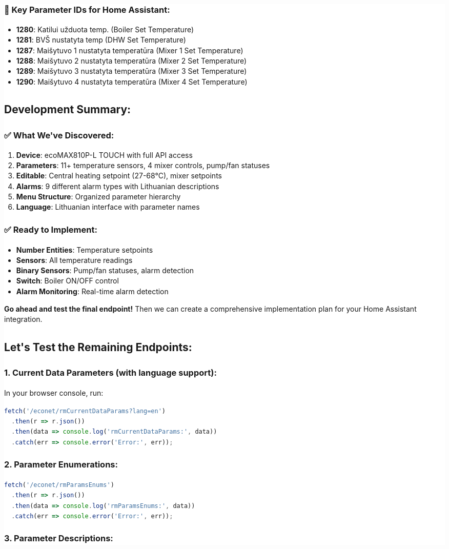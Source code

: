### **🎯 Key Parameter IDs for Home Assistant:**
- **1280**: Katilui užduota temp. (Boiler Set Temperature)
- **1281**: BVŠ nustatyta temp (DHW Set Temperature)
- **1287**: Maišytuvo 1 nustatyta temperatūra (Mixer 1 Set Temperature)
- **1288**: Maišytuvo 2 nustatyta temperatūra (Mixer 2 Set Temperature)
- **1289**: Maišytuvo 3 nustatyta temperatūra (Mixer 3 Set Temperature)
- **1290**: Maišytuvo 4 nustatyta temperatūra (Mixer 4 Set Temperature)

## **Development Summary:**

### **✅ What We've Discovered:**
1. **Device**: ecoMAX810P-L TOUCH with full API access
2. **Parameters**: 11+ temperature sensors, 4 mixer controls, pump/fan statuses
3. **Editable**: Central heating setpoint (27-68°C), mixer setpoints
4. **Alarms**: 9 different alarm types with Lithuanian descriptions
5. **Menu Structure**: Organized parameter hierarchy
6. **Language**: Lithuanian interface with parameter names

### **✅ Ready to Implement:**
- **Number Entities**: Temperature setpoints
- **Sensors**: All temperature readings
- **Binary Sensors**: Pump/fan statuses, alarm detection
- **Switch**: Boiler ON/OFF control
- **Alarm Monitoring**: Real-time alarm detection

**Go ahead and test the final endpoint!** Then we can create a comprehensive implementation plan for your Home Assistant integration. 

## **Let's Test the Remaining Endpoints:**

### **1. Current Data Parameters (with language support):**
In your browser console, run:

```javascript
fetch('/econet/rmCurrentDataParams?lang=en')
  .then(r => r.json())
  .then(data => console.log('rmCurrentDataParams:', data))
  .catch(err => console.error('Error:', err));
```

### **2. Parameter Enumerations:**

```javascript
fetch('/econet/rmParamsEnums')
  .then(r => r.json())
  .then(data => console.log('rmParamsEnums:', data))
  .catch(err => console.error('Error:', err));
```

### **3. Parameter Descriptions:**
